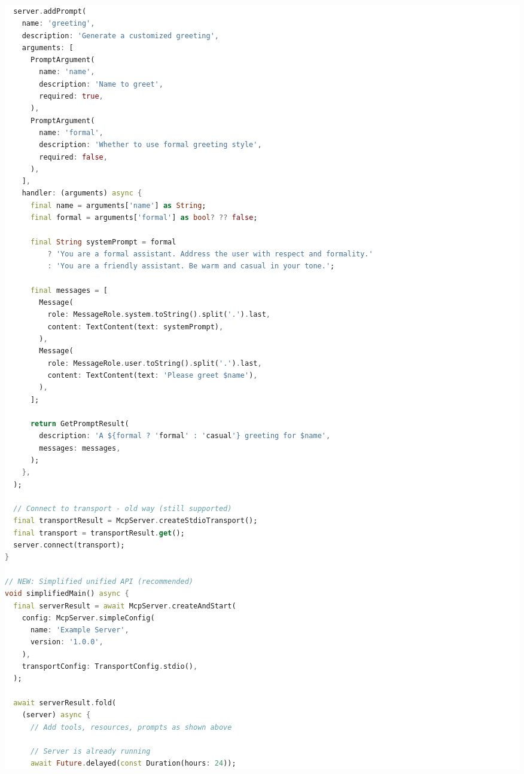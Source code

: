 ```dart
  server.addPrompt(
    name: 'greeting',
    description: 'Generate a customized greeting',
    arguments: [
      PromptArgument(
        name: 'name',
        description: 'Name to greet',
        required: true,
      ),
      PromptArgument(
        name: 'formal',
        description: 'Whether to use formal greeting style',
        required: false,
      ),
    ],
    handler: (arguments) async {
      final name = arguments['name'] as String;
      final formal = arguments['formal'] as bool? ?? false;

      final String systemPrompt = formal
          ? 'You are a formal assistant. Address the user with respect and formality.'
          : 'You are a friendly assistant. Be warm and casual in your tone.';

      final messages = [
        Message(
          role: MessageRole.system.toString().split('.').last,
          content: TextContent(text: systemPrompt),
        ),
        Message(
          role: MessageRole.user.toString().split('.').last,
          content: TextContent(text: 'Please greet $name'),
        ),
      ];

      return GetPromptResult(
        description: 'A ${formal ? 'formal' : 'casual'} greeting for $name',
        messages: messages,
      );
    },
  );

  // Connect to transport - old way (still supported)
  final transportResult = McpServer.createStdioTransport();
  final transport = transportResult.get();
  server.connect(transport);
}

// NEW: Simplified unified API (recommended)
void simplifiedMain() async {
  final serverResult = await McpServer.createAndStart(
    config: McpServer.simpleConfig(
      name: 'Example Server',
      version: '1.0.0',
    ),
    transportConfig: TransportConfig.stdio(),
  );

  await serverResult.fold(
    (server) async {
      // Add tools, resources, prompts as shown above
      
      // Server is already running
      await Future.delayed(const Duration(hours: 24));
```